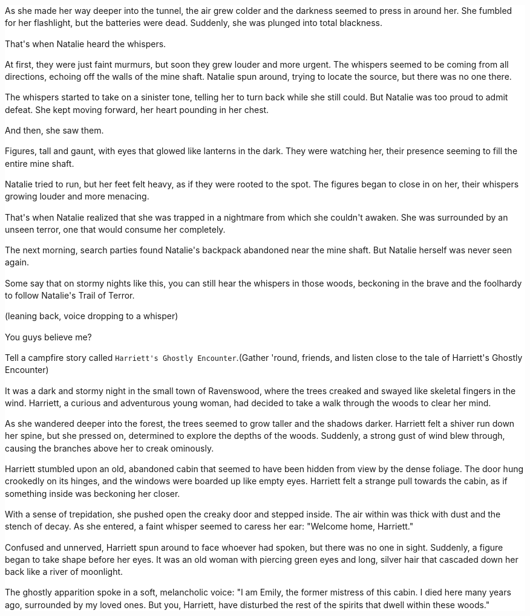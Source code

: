 As she made her way deeper into the tunnel, the air grew colder and the darkness seemed to press in around her. She fumbled for her flashlight, but the batteries were dead. Suddenly, she was plunged into total blackness.

That's when Natalie heard the whispers.

At first, they were just faint murmurs, but soon they grew louder and more urgent. The whispers seemed to be coming from all directions, echoing off the walls of the mine shaft. Natalie spun around, trying to locate the source, but there was no one there.

The whispers started to take on a sinister tone, telling her to turn back while she still could. But Natalie was too proud to admit defeat. She kept moving forward, her heart pounding in her chest.

And then, she saw them.

 Figures, tall and gaunt, with eyes that glowed like lanterns in the dark. They were watching her, their presence seeming to fill the entire mine shaft.

Natalie tried to run, but her feet felt heavy, as if they were rooted to the spot. The figures began to close in on her, their whispers growing louder and more menacing.

That's when Natalie realized that she was trapped in a nightmare from which she couldn't awaken. She was surrounded by an unseen terror, one that would consume her completely.

The next morning, search parties found Natalie's backpack abandoned near the mine shaft. But Natalie herself was never seen again.

Some say that on stormy nights like this, you can still hear the whispers in those woods, beckoning in the brave and the foolhardy to follow Natalie's Trail of Terror.

(leaning back, voice dropping to a whisper)

You guys believe me?<end>

Tell a campfire story called `Harriett's Ghostly Encounter`.<start>(Gather 'round, friends, and listen close to the tale of Harriett's Ghostly Encounter)

It was a dark and stormy night in the small town of Ravenswood, where the trees creaked and swayed like skeletal fingers in the wind. Harriett, a curious and adventurous young woman, had decided to take a walk through the woods to clear her mind.

As she wandered deeper into the forest, the trees seemed to grow taller and the shadows darker. Harriett felt a shiver run down her spine, but she pressed on, determined to explore the depths of the woods. Suddenly, a strong gust of wind blew through, causing the branches above her to creak ominously.

Harriett stumbled upon an old, abandoned cabin that seemed to have been hidden from view by the dense foliage. The door hung crookedly on its hinges, and the windows were boarded up like empty eyes. Harriett felt a strange pull towards the cabin, as if something inside was beckoning her closer.

With a sense of trepidation, she pushed open the creaky door and stepped inside. The air within was thick with dust and the stench of decay. As she entered, a faint whisper seemed to caress her ear: "Welcome home, Harriett."

Confused and unnerved, Harriett spun around to face whoever had spoken, but there was no one in sight. Suddenly, a figure began to take shape before her eyes. It was an old woman with piercing green eyes and long, silver hair that cascaded down her back like a river of moonlight.

The ghostly apparition spoke in a soft, melancholic voice: "I am Emily, the former mistress of this cabin. I died here many years ago, surrounded by my loved ones. But you, Harriett, have disturbed the rest of the spirits that dwell within these woods."
